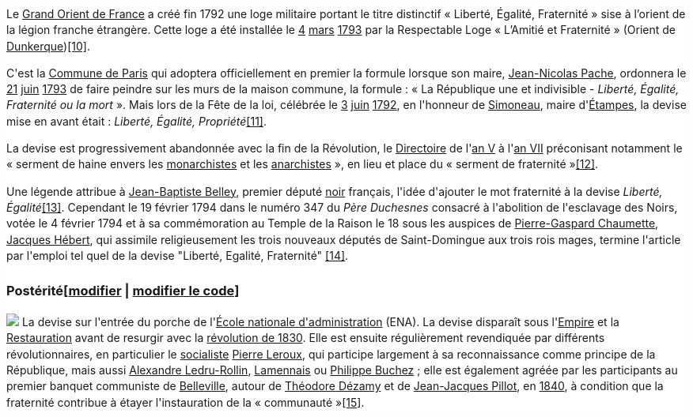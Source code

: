 
Le [Grand Orient de France](/wiki/Grand_Orient_de_France "Grand Orient de France") a créé fin 1792 une loge militaire portant le titre distinctif « Liberté, Égalité, Fraternité » sise à l’orient de la légion franche étrangère. Cette loge a été installée le [4](/wiki/4_mars "4 mars") [mars](/wiki/Mars_1793 "Mars 1793") [1793](/wiki/1793 "1793") par la Respectable Loge « L’Amitié et Fraternité » (Orient de [Dunkerque](/wiki/Dunkerque "Dunkerque"))[[10]](#cite_note-10).


C'est la [Commune de Paris](/wiki/Commune_de_Paris_(R%C3%A9volution_fran%C3%A7aise) "Commune de Paris (Révolution française)") qui adoptera officiellement en premier la formule lorsque son maire, [Jean-Nicolas Pache](/wiki/Jean-Nicolas_Pache "Jean-Nicolas Pache"), ordonnera le [21](/wiki/21_juin "21 juin") [juin](/wiki/Juin_1793 "Juin 1793") [1793](/wiki/1793 "1793") de faire peindre sur les murs de la maison commune, la formule : « La République une et indivisible - *Liberté, Égalité, Fraternité ou la mort* ». Mais lors de la Fête de la loi, célébrée le [3](/wiki/3_juin "3 juin") [juin](/wiki/Juin_1792 "Juin 1792") [1792](/wiki/1792 "1792"), en l'honneur de [Simoneau](/wiki/Jacques_Guillaume_Simoneau "Jacques Guillaume Simoneau"), maire d'[Étampes](/wiki/%C3%89tampes "Étampes"), la devise mise en avant était : *Liberté, Égalité, Propriété*[[11]](#cite_note-11).


La devise est progressivement abandonnée avec la fin de la Révolution, le [Directoire](/wiki/Directoire "Directoire") de l'[an V](/wiki/An_V "An V") à l'[an VII](/wiki/An_VII "An VII") préconisant notamment le « serment de haine envers les [monarchistes](/wiki/Monarchisme "Monarchisme") et les [anarchistes](/wiki/Anarchisme "Anarchisme") », en lieu et place du « serment de fraternité »[[12]](#cite_note-12).


Une légende attribue à [Jean-Baptiste Belley](/wiki/Jean-Baptiste_Belley "Jean-Baptiste Belley"), premier député [noir](/wiki/Noir_(humain) "Noir (humain)") français, l'idée d'ajouter le mot fraternité à la devise *Liberté, Égalité*[[13]](#cite_note-13). Cependant le 19 février 1794 dans le numéro 347 du *Père Duchesnes* consacré à l'abolition de l'esclavage des Noirs, votée le 4 février 1794 et à sa commémoration au Temple de la Raison le 18 sous les auspices de [Pierre-Gaspard Chaumette](/wiki/Pierre-Gaspard_Chaumette "Pierre-Gaspard Chaumette"), [Jacques Hébert](/wiki/Jacques-Ren%C3%A9_H%C3%A9bert "Jacques-René Hébert"), qui assimile religieusement les trois nouveaux députés de Saint-Domingue aux trois rois mages, termine l'article par l'emploi tel quel de la devise "Liberté, Egalité, Fraternité" [[14]](#cite_note-14).



### Postérité[[modifier](/w/index.php?title=Libert%C3%A9,_%C3%89galit%C3%A9,_Fraternit%C3%A9&veaction=edit&section=5 "Modifier la section : Postérité") | [modifier le code](/w/index.php?title=Libert%C3%A9,_%C3%89galit%C3%A9,_Fraternit%C3%A9&action=edit&section=5 "Modifier la section : Postérité")]


[![](//upload.wikimedia.org/wikipedia/commons/thumb/d/da/D%C3%A9tail_porche_ENA_Paris.JPG/220px-D%C3%A9tail_porche_ENA_Paris.JPG)](/wiki/Fichier:D%C3%A9tail_porche_ENA_Paris.JPG) La devise sur l'entrée du porche de l'[École nationale d'administration](/wiki/%C3%89cole_nationale_d%27administration_(France) "École nationale d'administration (France)") (ENA).
La devise disparaît sous l'[Empire](/wiki/Premier_Empire "Premier Empire") et la [Restauration](/wiki/Restauration_(histoire_de_France) "Restauration (histoire de France)") avant de resurgir avec la [révolution de 1830](/wiki/Trois_Glorieuses "Trois Glorieuses"). Elle est ensuite régulièrement revendiquée par différents révolutionnaires, en particulier le [socialiste](/wiki/Socialisme "Socialisme") [Pierre Leroux](/wiki/Pierre_Leroux "Pierre Leroux"), qui participe largement à sa reconnaissance comme principe de la République, mais aussi [Alexandre Ledru-Rollin](/wiki/Alexandre_Ledru-Rollin "Alexandre Ledru-Rollin"), [Lamennais](/wiki/F%C3%A9licit%C3%A9_Robert_de_Lamennais "Félicité Robert de Lamennais") ou [Philippe Buchez](/wiki/Philippe_Buchez "Philippe Buchez") ; elle est également agréée par les participants au premier banquet communiste de [Belleville](/wiki/Belleville_(Seine) "Belleville (Seine)"), autour de [Théodore Dézamy](/wiki/Th%C3%A9odore_D%C3%A9zamy "Théodore Dézamy") et de [Jean-Jacques Pillot](/wiki/Jean-Jacques_Pillot "Jean-Jacques Pillot"), en [1840](/wiki/1840 "1840"), à condition que la fraternité contribue à étayer l'instauration de la « communauté »[[15]](#cite_note-15).
